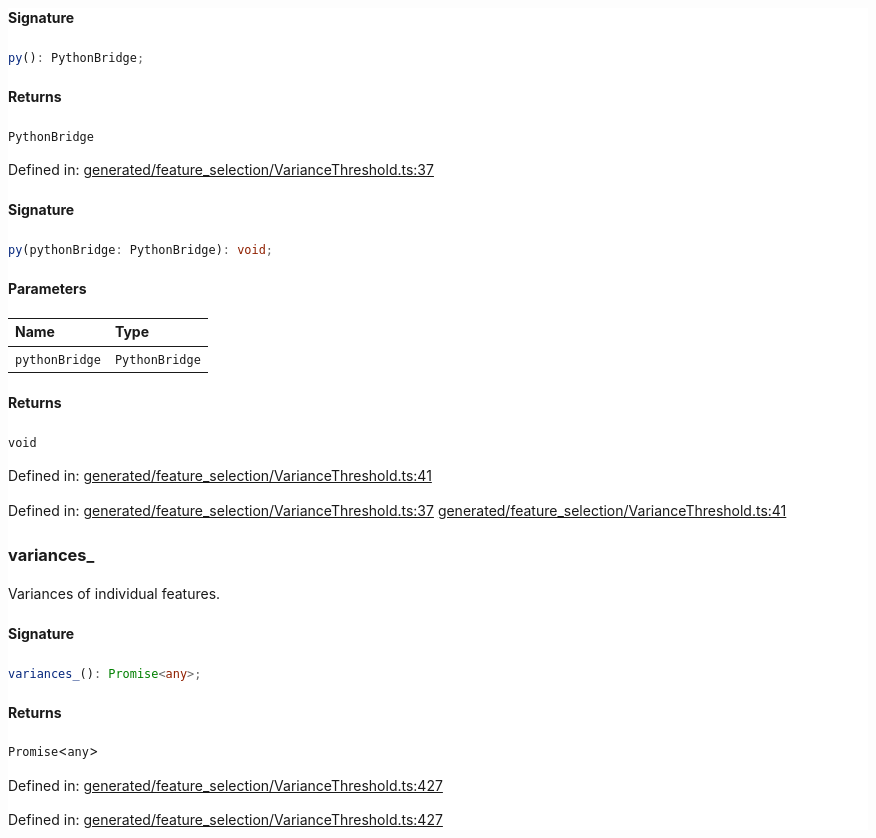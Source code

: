 #### Signature

```ts
py(): PythonBridge;
```

#### Returns

`PythonBridge`

Defined in:  [generated/feature\_selection/VarianceThreshold.ts:37](https://github.com/transitive-bullshit/scikit-learn-ts/blob/f3d7d2d/packages/sklearn/src/generated/feature_selection/VarianceThreshold.ts#L37)

#### Signature

```ts
py(pythonBridge: PythonBridge): void;
```

#### Parameters

| Name | Type |
| :------ | :------ |
| `pythonBridge` | `PythonBridge` |

#### Returns

`void`

Defined in:  [generated/feature\_selection/VarianceThreshold.ts:41](https://github.com/transitive-bullshit/scikit-learn-ts/blob/f3d7d2d/packages/sklearn/src/generated/feature_selection/VarianceThreshold.ts#L41)

Defined in:  [generated/feature\_selection/VarianceThreshold.ts:37](https://github.com/transitive-bullshit/scikit-learn-ts/blob/f3d7d2d/packages/sklearn/src/generated/feature_selection/VarianceThreshold.ts#L37) [generated/feature\_selection/VarianceThreshold.ts:41](https://github.com/transitive-bullshit/scikit-learn-ts/blob/f3d7d2d/packages/sklearn/src/generated/feature_selection/VarianceThreshold.ts#L41)

### variances\_

Variances of individual features.

#### Signature

```ts
variances_(): Promise<any>;
```

#### Returns

`Promise`\<`any`\>

Defined in:  [generated/feature\_selection/VarianceThreshold.ts:427](https://github.com/transitive-bullshit/scikit-learn-ts/blob/f3d7d2d/packages/sklearn/src/generated/feature_selection/VarianceThreshold.ts#L427)

Defined in:  [generated/feature\_selection/VarianceThreshold.ts:427](https://github.com/transitive-bullshit/scikit-learn-ts/blob/f3d7d2d/packages/sklearn/src/generated/feature_selection/VarianceThreshold.ts#L427)
